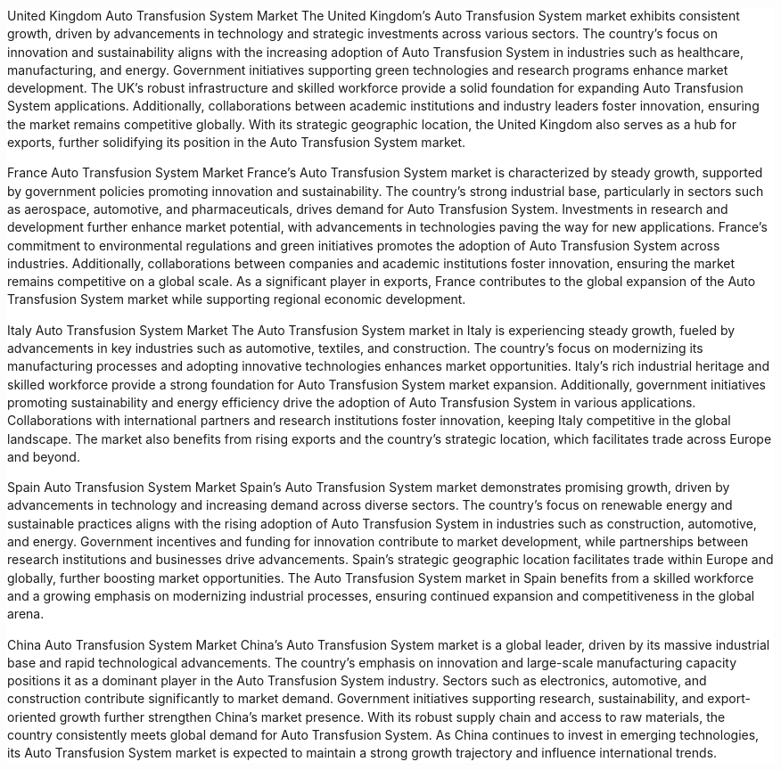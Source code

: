 United Kingdom Auto Transfusion System Market
The United Kingdom’s Auto Transfusion System market exhibits consistent growth, driven by advancements in technology and strategic investments across various sectors. The country’s focus on innovation and sustainability aligns with the increasing adoption of Auto Transfusion System in industries such as healthcare, manufacturing, and energy. Government initiatives supporting green technologies and research programs enhance market development. The UK’s robust infrastructure and skilled workforce provide a solid foundation for expanding Auto Transfusion System applications. Additionally, collaborations between academic institutions and industry leaders foster innovation, ensuring the market remains competitive globally. With its strategic geographic location, the United Kingdom also serves as a hub for exports, further solidifying its position in the Auto Transfusion System market.

France Auto Transfusion System Market
France’s Auto Transfusion System market is characterized by steady growth, supported by government policies promoting innovation and sustainability. The country’s strong industrial base, particularly in sectors such as aerospace, automotive, and pharmaceuticals, drives demand for Auto Transfusion System. Investments in research and development further enhance market potential, with advancements in technologies paving the way for new applications. France’s commitment to environmental regulations and green initiatives promotes the adoption of Auto Transfusion System across industries. Additionally, collaborations between companies and academic institutions foster innovation, ensuring the market remains competitive on a global scale. As a significant player in exports, France contributes to the global expansion of the Auto Transfusion System market while supporting regional economic development.

Italy Auto Transfusion System Market
The Auto Transfusion System market in Italy is experiencing steady growth, fueled by advancements in key industries such as automotive, textiles, and construction. The country’s focus on modernizing its manufacturing processes and adopting innovative technologies enhances market opportunities. Italy’s rich industrial heritage and skilled workforce provide a strong foundation for Auto Transfusion System market expansion. Additionally, government initiatives promoting sustainability and energy efficiency drive the adoption of Auto Transfusion System in various applications. Collaborations with international partners and research institutions foster innovation, keeping Italy competitive in the global landscape. The market also benefits from rising exports and the country’s strategic location, which facilitates trade across Europe and beyond.

Spain Auto Transfusion System Market
Spain’s Auto Transfusion System market demonstrates promising growth, driven by advancements in technology and increasing demand across diverse sectors. The country’s focus on renewable energy and sustainable practices aligns with the rising adoption of Auto Transfusion System in industries such as construction, automotive, and energy. Government incentives and funding for innovation contribute to market development, while partnerships between research institutions and businesses drive advancements. Spain’s strategic geographic location facilitates trade within Europe and globally, further boosting market opportunities. The Auto Transfusion System market in Spain benefits from a skilled workforce and a growing emphasis on modernizing industrial processes, ensuring continued expansion and competitiveness in the global arena.

China Auto Transfusion System Market
China’s Auto Transfusion System market is a global leader, driven by its massive industrial base and rapid technological advancements. The country’s emphasis on innovation and large-scale manufacturing capacity positions it as a dominant player in the Auto Transfusion System industry. Sectors such as electronics, automotive, and construction contribute significantly to market demand. Government initiatives supporting research, sustainability, and export-oriented growth further strengthen China’s market presence. With its robust supply chain and access to raw materials, the country consistently meets global demand for Auto Transfusion System. As China continues to invest in emerging technologies, its Auto Transfusion System market is expected to maintain a strong growth trajectory and influence international trends.

